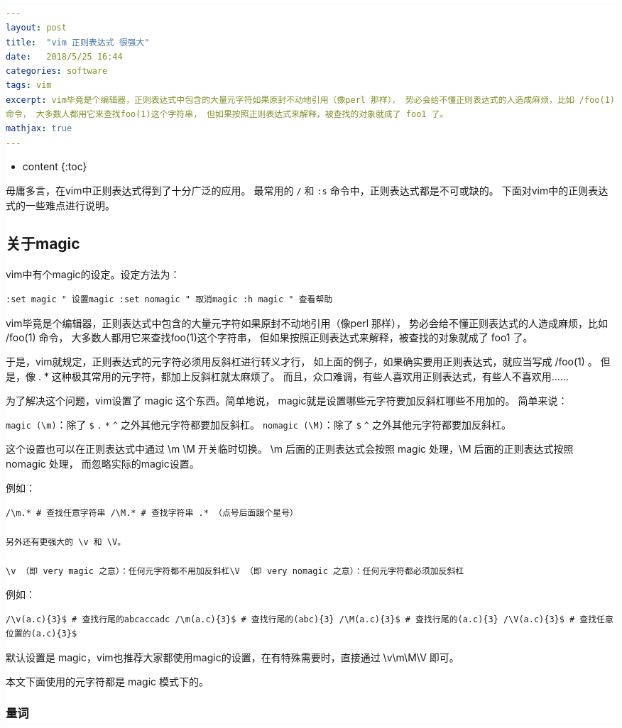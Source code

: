 ```yaml
---
layout: post
title:  "vim 正则表达式 很强大"
date:   2018/5/25 16:44
categories: software
tags: vim
excerpt: vim毕竟是个编辑器，正则表达式中包含的大量元字符如果原封不动地引用（像perl 那样）， 势必会给不懂正则表达式的人造成麻烦，比如 /foo(1) 命令， 大多数人都用它来查找foo(1)这个字符串， 但如果按照正则表达式来解释，被查找的对象就成了 foo1 了。
mathjax: true
---
```


* content
{:toc}


毋庸多言，在vim中正则表达式得到了十分广泛的应用。 最常用的 `/` 和 `:s` 命令中，正则表达式都是不可或缺的。 下面对vim中的正则表达式的一些难点进行说明。

## 关于magic

vim中有个magic的设定。设定方法为：
```shell
:set magic " 设置magic :set nomagic " 取消magic :h magic " 查看帮助
```
vim毕竟是个编辑器，正则表达式中包含的大量元字符如果原封不动地引用（像perl 那样）， 势必会给不懂正则表达式的人造成麻烦，比如 /foo(1) 命令， 大多数人都用它来查找foo(1)这个字符串， 但如果按照正则表达式来解释，被查找的对象就成了 foo1 了。

于是，vim就规定，正则表达式的元字符必须用反斜杠进行转义才行， 如上面的例子，如果确实要用正则表达式，就应当写成 /foo\(1\) 。 但是，像 . * 这种极其常用的元字符，都加上反斜杠就太麻烦了。 而且，众口难调，有些人喜欢用正则表达式，有些人不喜欢用……

为了解决这个问题，vim设置了 magic 这个东西。简单地说， magic就是设置哪些元字符要加反斜杠哪些不用加的。 简单来说：

`magic (\m)`：除了 `$` `.` `*` `^` 之外其他元字符都要加反斜杠。
`nomagic (\M)`：除了 `$` `^` 之外其他元字符都要加反斜杠。

这个设置也可以在正则表达式中通过 \m \M 开关临时切换。 \m 后面的正则表达式会按照 magic 处理，\M 后面的正则表达式按照 nomagic 处理， 而忽略实际的magic设置。

例如：
```shell
/\m.* # 查找任意字符串 /\M.* # 查找字符串 .* （点号后面跟个星号）

另外还有更强大的 \v 和 \V。

\v （即 very magic 之意）：任何元字符都不用加反斜杠\V （即 very nomagic 之意）：任何元字符都必须加反斜杠
```
例如：
```shell
/\v(a.c){3}$ # 查找行尾的abcaccadc /\m(a.c){3}$ # 查找行尾的(abc){3} /\M(a.c){3}$ # 查找行尾的(a.c){3} /\V(a.c){3}$ # 查找任意位置的(a.c){3}$
```

默认设置是 magic，vim也推荐大家都使用magic的设置，在有特殊需要时，直接通过 \v\m\M\V 即可。

本文下面使用的元字符都是 magic 模式下的。

### 量词
